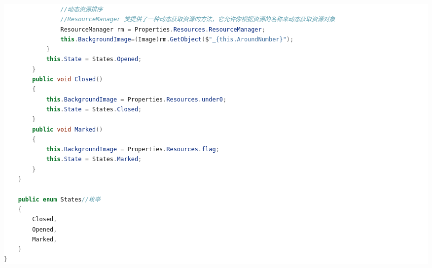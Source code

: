 ```c#
                //动态资源排序
                //ResourceManager 类提供了一种动态获取资源的方法，它允许你根据资源的名称来动态获取资源对象
                ResourceManager rm = Properties.Resources.ResourceManager;
                this.BackgroundImage=(Image)rm.GetObject($"_{this.AroundNumber}");
            }
            this.State = States.Opened;
        }
        public void Closed() 
        {
            this.BackgroundImage = Properties.Resources.under0;
            this.State = States.Closed;
        }
        public void Marked() 
        {
            this.BackgroundImage = Properties.Resources.flag;
            this.State = States.Marked;
        }
    }

    public enum States//枚举
    {
        Closed,
        Opened,
        Marked,
    }
}
```



